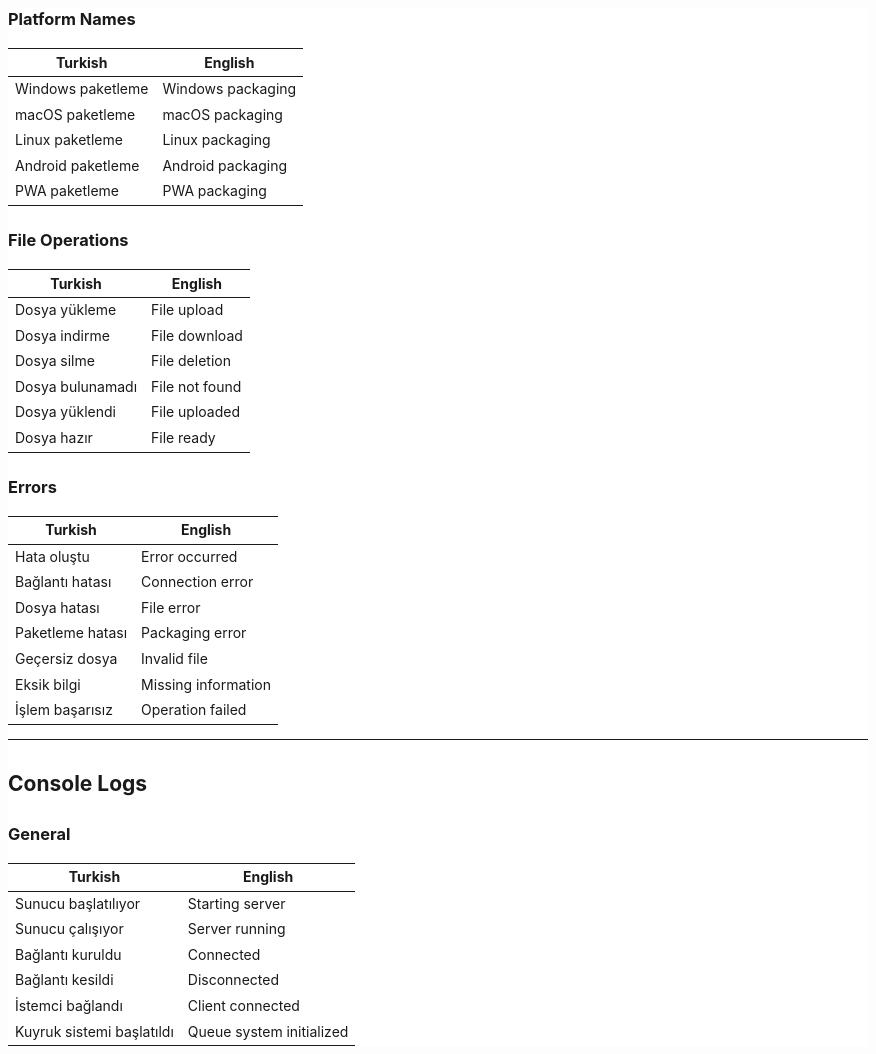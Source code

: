 ### Platform Names
| Turkish | English |
|---------|---------|
| Windows paketleme | Windows packaging |
| macOS paketleme | macOS packaging |
| Linux paketleme | Linux packaging |
| Android paketleme | Android packaging |
| PWA paketleme | PWA packaging |

### File Operations
| Turkish | English |
|---------|---------|
| Dosya yükleme | File upload |
| Dosya indirme | File download |
| Dosya silme | File deletion |
| Dosya bulunamadı | File not found |
| Dosya yüklendi | File uploaded |
| Dosya hazır | File ready |

### Errors
| Turkish | English |
|---------|---------|
| Hata oluştu | Error occurred |
| Bağlantı hatası | Connection error |
| Dosya hatası | File error |
| Paketleme hatası | Packaging error |
| Geçersiz dosya | Invalid file |
| Eksik bilgi | Missing information |
| İşlem başarısız | Operation failed |

---

## Console Logs

### General
| Turkish | English |
|---------|---------|
| Sunucu başlatılıyor | Starting server |
| Sunucu çalışıyor | Server running |
| Bağlantı kuruldu | Connected |
| Bağlantı kesildi | Disconnected |
| İstemci bağlandı | Client connected |
| Kuyruk sistemi başlatıldı | Queue system initialized |
